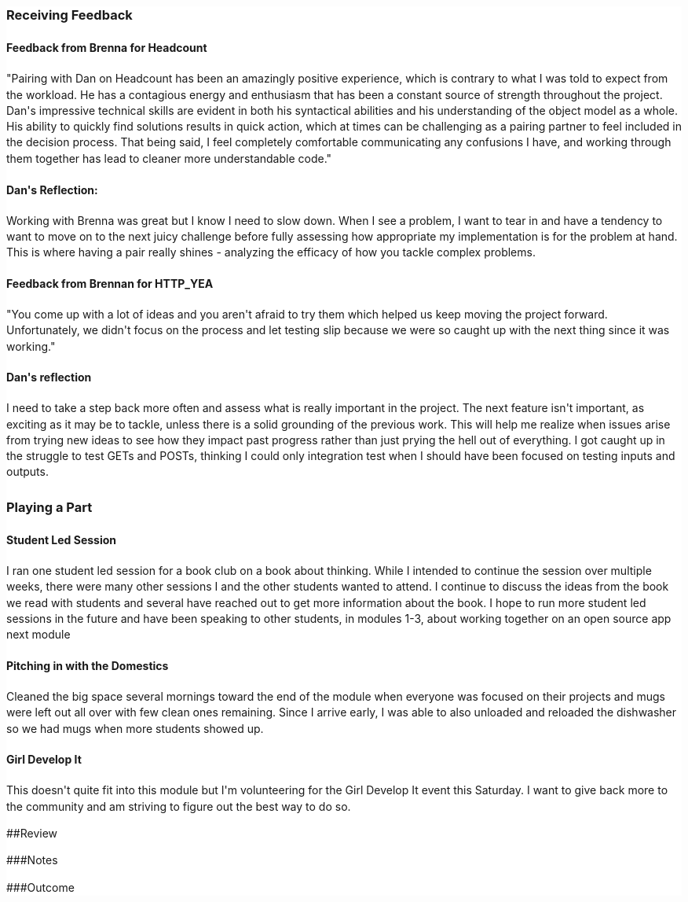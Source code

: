 ### Receiving Feedback

#### Feedback from Brenna for Headcount


"Pairing with Dan on Headcount has been an amazingly positive experience, which is contrary to what I was told to expect from the workload. He has a contagious energy and enthusiasm that has been a constant source of strength throughout the project. Dan's impressive technical skills are evident in both his syntactical abilities and his understanding of the object model as a whole. His ability to quickly find solutions results in quick action, which at times can be challenging as a pairing partner to feel included in the decision process. That being said, I feel completely comfortable communicating any confusions I have, and working through them together has lead to cleaner more understandable code."

#### Dan's Reflection:

Working with Brenna was great but I know I need to slow down. When I see a problem, I want to tear in and have a tendency to want to move on to the next juicy challenge before fully assessing how appropriate my implementation is  for the problem at hand. This is where having a pair really shines - analyzing the efficacy of how you tackle complex problems.

#### Feedback from Brennan for HTTP_YEA

"You come up with a lot of ideas and you aren't afraid to try them which helped us keep moving the project forward. Unfortunately, we didn't focus on the process and let testing slip because we were so caught up with the next thing since it was working."


#### Dan's reflection

I need to take a step back more often and assess what is really important in the project. The next feature isn't important, as exciting as it may be to tackle, unless there is a solid grounding of the previous work. This will help me realize when issues arise from trying new ideas to see how they impact past progress rather than just prying the hell out of everything. I got caught up in the struggle to test GETs and POSTs, thinking I could only integration test when I should have been focused on testing inputs and outputs.

### Playing a Part

#### Student Led Session

I ran one student led session for a book club on a book about thinking. While I intended to continue the session over multiple weeks, there were many other sessions I and the other students wanted to attend. I continue to discuss the ideas from the book we read with students and several have reached out to get more information about the book. I hope to run more student led sessions in the future and have been speaking to other students, in modules 1-3, about working together on an open source app next module

#### Pitching in with the Domestics

Cleaned the big space several mornings toward the end of the module when everyone was focused on their projects and mugs were left out all over with few clean ones remaining. Since I arrive early, I was able to also unloaded and reloaded the dishwasher so we had mugs when more students showed up.

#### Girl Develop It

This doesn't quite fit into this module but I'm volunteering for the Girl Develop It event this Saturday. I want to give back more to the community and am striving to figure out the best way to do so.

##Review

###Notes



###Outcome

